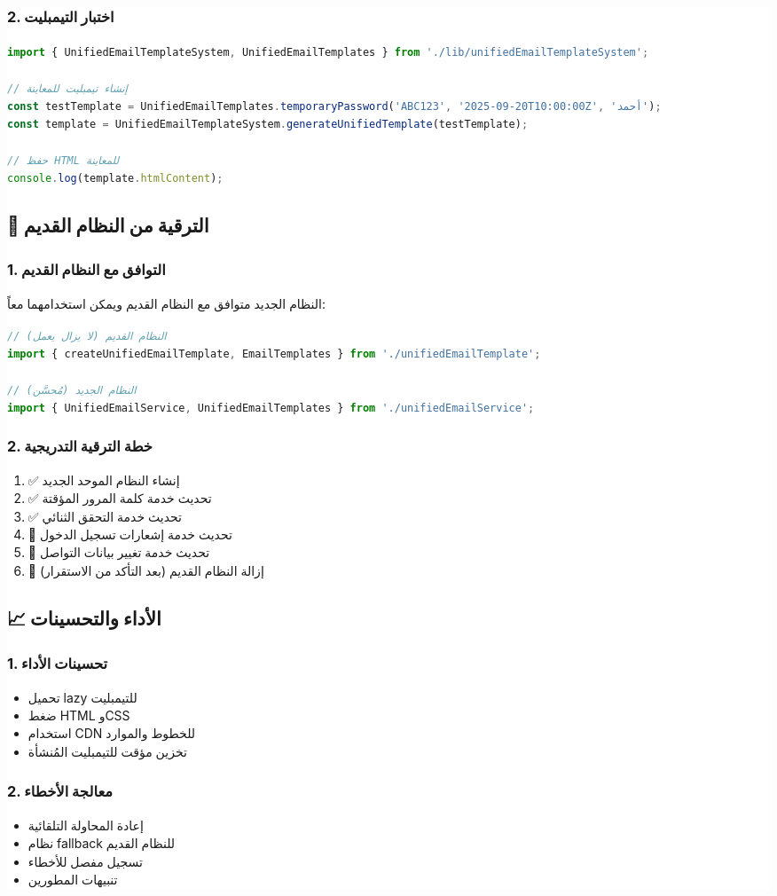 ### 2. **اختبار التيمبليت**

```typescript
import { UnifiedEmailTemplateSystem, UnifiedEmailTemplates } from './lib/unifiedEmailTemplateSystem';

// إنشاء تيمبليت للمعاينة
const testTemplate = UnifiedEmailTemplates.temporaryPassword('ABC123', '2025-09-20T10:00:00Z', 'أحمد');
const template = UnifiedEmailTemplateSystem.generateUnifiedTemplate(testTemplate);

// حفظ HTML للمعاينة
console.log(template.htmlContent);
```

## 🔄 الترقية من النظام القديم

### 1. **التوافق مع النظام القديم**
النظام الجديد متوافق مع النظام القديم ويمكن استخدامهما معاً:

```typescript
// النظام القديم (لا يزال يعمل)
import { createUnifiedEmailTemplate, EmailTemplates } from './unifiedEmailTemplate';

// النظام الجديد (مُحسَّن)
import { UnifiedEmailService, UnifiedEmailTemplates } from './unifiedEmailService';
```

### 2. **خطة الترقية التدريجية**
1. ✅ إنشاء النظام الموحد الجديد
2. ✅ تحديث خدمة كلمة المرور المؤقتة
3. ✅ تحديث خدمة التحقق الثنائي
4. 🔄 تحديث خدمة إشعارات تسجيل الدخول
5. 🔄 تحديث خدمة تغيير بيانات التواصل
6. 📝 إزالة النظام القديم (بعد التأكد من الاستقرار)

## 📈 الأداء والتحسينات

### 1. **تحسينات الأداء**
- تحميل lazy للتيمبليت
- ضغط HTML وCSS
- استخدام CDN للخطوط والموارد
- تخزين مؤقت للتيمبليت المُنشأة

### 2. **معالجة الأخطاء**
- إعادة المحاولة التلقائية
- نظام fallback للنظام القديم
- تسجيل مفصل للأخطاء
- تنبيهات المطورين
